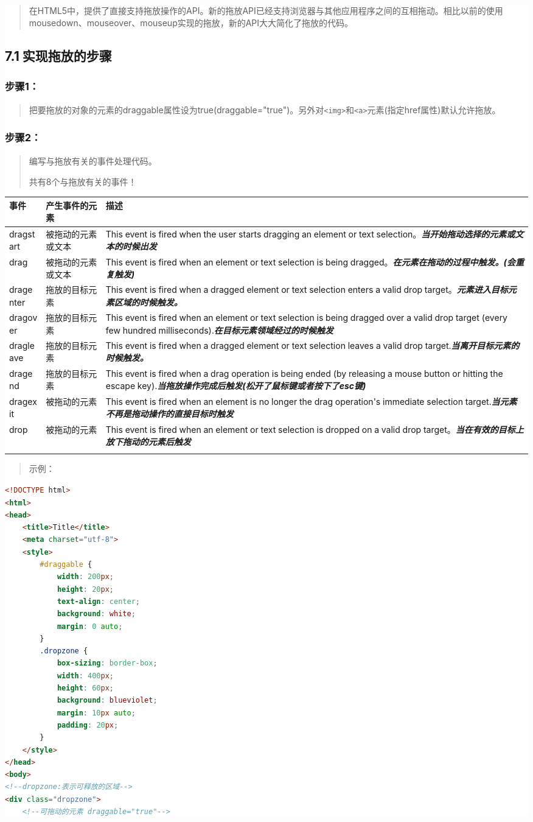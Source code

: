 

> 在HTML5中，提供了直接支持拖放操作的API。新的拖放API已经支持浏览器与其他应用程序之间的互相拖动。相比以前的使用mousedown、mouseover、mouseup实现的拖放，新的API大大简化了拖放的代码。

## 7.1	实现拖放的步骤

### 步骤1：

> 把要拖放的对象的元素的draggable属性设为true(draggable="true")。另外对`<img>`和`<a>`元素(指定href属性)默认允许拖放。

### 步骤2：

> 编写与拖放有关的事件处理代码。
>
> 共有8个与拖放有关的事件！

| 事件        | 产生事件的元素   | 描述                                       |
| :-------- | :-------- | :--------------------------------------- |
| dragstart | 被拖动的元素或文本 | This event is fired when the user starts dragging an element or text selection。***当开始拖动选择的元素或文本的时候出发*** |
| drag      | 被拖动的元素或文本 | This event is fired when an element or text selection is being dragged。***在元素在拖动的过程中触发。(会重复触发)*** |
| dragenter | 拖放的目标元素   | This event is fired when a dragged element or text selection enters a valid drop target。***元素进入目标元素区域的时候触发。*** |
| dragover  | 拖放的目标元素   | This event is fired when an element or text selection is being dragged over a valid drop target (every few hundred milliseconds).***在目标元素领域经过的时候触发*** |
| dragleave | 拖放的目标元素   | This event is fired when a dragged element or text selection leaves a valid drop target.***当离开目标元素的时候触发。*** |
| dragend   | 拖放的目标元素   | This event is fired when a drag operation is being ended (by releasing a mouse button or hitting the escape key).***当拖放操作完成后触发(松开了鼠标键或者按下了esc键)*** |
| dragexit  | 被拖动的元素    | This event is fired when an element is no longer the drag operation's immediate selection target.***当元素不再是拖动操作的直接目标时触发*** |
| drop      | 被拖动的元素    | This event is fired when an element or text selection is dropped on a valid drop target。***当在有效的目标上放下拖动的元素后触发*** |
|           |           |                                          |

> 示例：

```html
<!DOCTYPE html>
<html>
<head>
    <title>Title</title>
    <meta charset="utf-8">
    <style>
        #draggable {
            width: 200px;
            height: 20px;
            text-align: center;
            background: white;
            margin: 0 auto;
        }
        .dropzone {
            box-sizing: border-box;
            width: 400px;
            height: 60px;
            background: blueviolet;
            margin: 10px auto;
            padding: 20px;
        }
    </style>
</head>
<body>
<!--dropzone:表示可释放的区域-->
<div class="dropzone">
    <!--可拖动的元素 draggable="true"-->
```